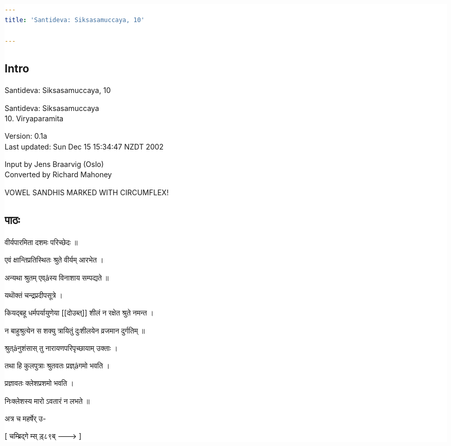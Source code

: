 ```yaml
---
title: 'Santideva: Siksasamuccaya, 10'

---
```

## Intro
  
  
  
  
Santideva: Siksasamuccaya, 10  
  
  
  
  
Santideva: Siksasamuccaya  
10. Viryaparamita  
  
Version: 0.1a  
Last updated: Sun Dec 15 15:34:47 NZDT 2002  
  
Input by Jens Braarvig (Oslo)  
Converted by Richard Mahoney  
  
  
  
  
  
VOWEL SANDHIS MARKED WITH CIRCUMFLEX!  
  
  
  


## पाठः
  
  
  
  
  
  
वीर्यपारमिता दशमः परिच्छेदः ॥  
  
एवं क्षान्तिप्रतिस्थितः श्रुते वीर्यम् आरभेत ।  
  
अन्यथा श्रुतम् एव्âस्य विनाशाय सम्पद्यते ॥  
  
यथॊक्तं चन्द्रप्रदीपसूत्रे ।  
  
कियद्बहू धर्मपर्यायुणेया [[दोउब्त्]] शीलं न रक्षेत श्रुते नमन्त ।  
  
न बाहुश्रुत्येन स शक्यु त्रायितुं दुःशीलयेन व्रजमान दुर्गतिम् ॥  
  
श्रुत्âनुशंसास् तु नारायणपरिपृच्छायाम् उक्ताः ।  
  
तथा हि कुलपुत्राः श्रुतवतः प्रज्ञ्âगमो भवति ।  
  
प्रज्ञावतः क्लेशप्रशमो भवति ।  
  
निःक्लेशस्य मारो ऽवतारं न लभते ॥  
  
अत्र च महर्षेर् उ-  
  
[ चम्ब्रिद्गे म्स् ड़्८९ब् ---> ]  
  
